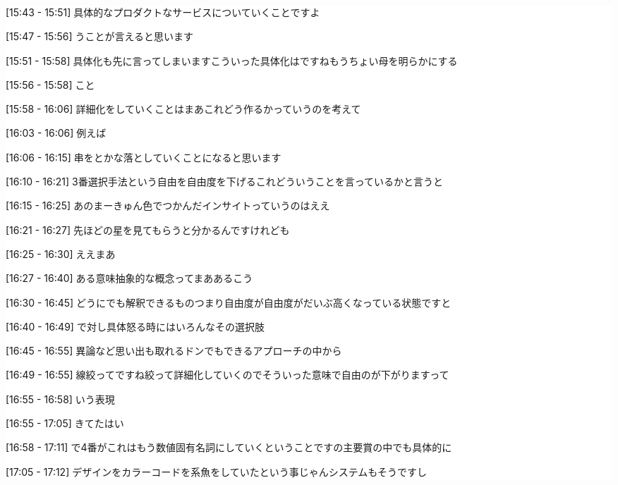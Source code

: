 [15:43 - 15:51]
具体的なプロダクトなサービスについていくことですよ

[15:47 - 15:56]
うことが言えると思います

[15:51 - 15:58]
具体化も先に言ってしまいますこういった具体化はですねもうちょい母を明らかにする

[15:56 - 15:58]
こと

[15:58 - 16:06]
詳細化をしていくことはまあこれどう作るかっていうのを考えて

[16:03 - 16:06]
例えば

[16:06 - 16:15]
串をとかな落としていくことになると思います

[16:10 - 16:21]
3番選択手法という自由を自由度を下げるこれどういうことを言っているかと言うと

[16:15 - 16:25]
あのまーきゅん色でつかんだインサイトっていうのはええ

[16:21 - 16:27]
先ほどの星を見てもらうと分かるんですけれども

[16:25 - 16:30]
ええまあ

[16:27 - 16:40]
ある意味抽象的な概念ってまああるこう

[16:30 - 16:45]
どうにでも解釈できるものつまり自由度が自由度がだいぶ高くなっている状態ですと

[16:40 - 16:49]
で対し具体怒る時にはいろんなその選択肢

[16:45 - 16:55]
異論など思い出も取れるドンでもできるアプローチの中から

[16:49 - 16:55]
線絞ってですね絞って詳細化していくのでそういった意味で自由のが下がりますって

[16:55 - 16:58]
いう表現

[16:55 - 17:05]
きてたはい

[16:58 - 17:11]
で4番がこれはもう数値固有名詞にしていくということですの主要賞の中でも具体的に

[17:05 - 17:12]
デザインをカラーコードを系魚をしていたという事じゃんシステムもそうですし

